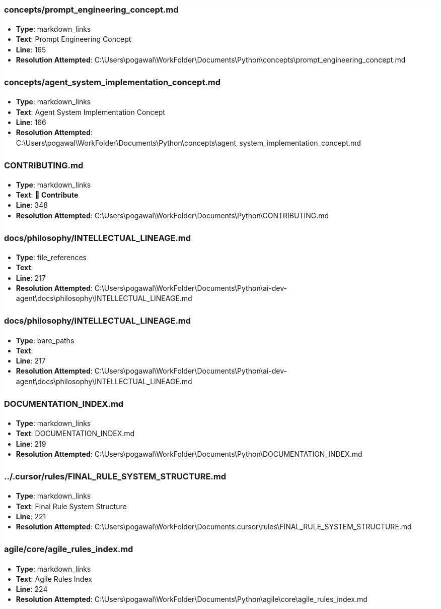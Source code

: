 ### concepts/prompt_engineering_concept.md
- **Type**: markdown_links
- **Text**: Prompt Engineering Concept
- **Line**: 165
- **Resolution Attempted**: C:\Users\pogawal\WorkFolder\Documents\Python\concepts\prompt_engineering_concept.md

### concepts/agent_system_implementation_concept.md
- **Type**: markdown_links
- **Text**: Agent System Implementation Concept
- **Line**: 166
- **Resolution Attempted**: C:\Users\pogawal\WorkFolder\Documents\Python\concepts\agent_system_implementation_concept.md

### CONTRIBUTING.md
- **Type**: markdown_links
- **Text**: **🤝 Contribute**
- **Line**: 348
- **Resolution Attempted**: C:\Users\pogawal\WorkFolder\Documents\Python\CONTRIBUTING.md

### docs/philosophy/INTELLECTUAL_LINEAGE.md
- **Type**: file_references
- **Text**: 
- **Line**: 217
- **Resolution Attempted**: C:\Users\pogawal\WorkFolder\Documents\Python\ai-dev-agent\docs\philosophy\INTELLECTUAL_LINEAGE.md

### docs/philosophy/INTELLECTUAL_LINEAGE.md
- **Type**: bare_paths
- **Text**: 
- **Line**: 217
- **Resolution Attempted**: C:\Users\pogawal\WorkFolder\Documents\Python\ai-dev-agent\docs\philosophy\INTELLECTUAL_LINEAGE.md

### DOCUMENTATION_INDEX.md
- **Type**: markdown_links
- **Text**: DOCUMENTATION_INDEX.md
- **Line**: 219
- **Resolution Attempted**: C:\Users\pogawal\WorkFolder\Documents\Python\DOCUMENTATION_INDEX.md

### ../.cursor/rules/FINAL_RULE_SYSTEM_STRUCTURE.md
- **Type**: markdown_links
- **Text**: Final Rule System Structure
- **Line**: 221
- **Resolution Attempted**: C:\Users\pogawal\WorkFolder\Documents\.cursor\rules\FINAL_RULE_SYSTEM_STRUCTURE.md

### agile/core/agile_rules_index.md
- **Type**: markdown_links
- **Text**: Agile Rules Index
- **Line**: 224
- **Resolution Attempted**: C:\Users\pogawal\WorkFolder\Documents\Python\agile\core\agile_rules_index.md

